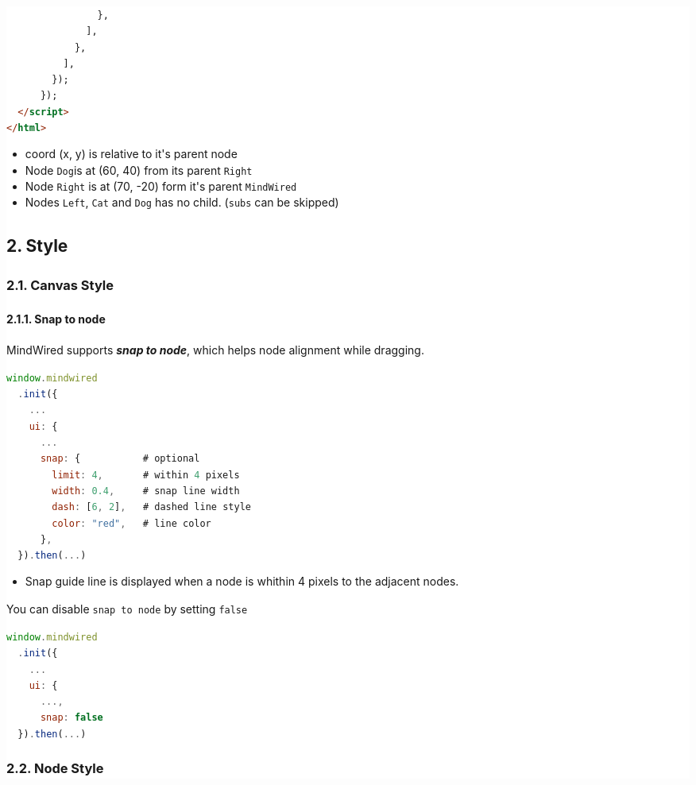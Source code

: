 ```html
                },
              ],
            },
          ],
        });
      });
  </script>
</html>
```

- coord (x, y) is relative to it's parent node
- Node `Dog`is at (60, 40) from its parent `Right`
- Node `Right` is at (70, -20) form it's parent `MindWired`
- Nodes `Left`, `Cat` and `Dog` has no child. (`subs` can be skipped)

## 2. Style

### 2.1. Canvas Style

#### 2.1.1. Snap to node

MindWired supports **_snap to node_**, which helps node alignment while dragging.

```javascript
window.mindwired
  .init({
    ...
    ui: {
      ...
      snap: {           # optional
        limit: 4,       # within 4 pixels
        width: 0.4,     # snap line width
        dash: [6, 2],   # dashed line style
        color: "red",   # line color
      },
  }).then(...)
```

- Snap guide line is displayed when a node is whithin 4 pixels to the adjacent nodes.

You can disable `snap to node` by setting `false`

```javascript
window.mindwired
  .init({
    ...
    ui: {
      ...,
      snap: false
  }).then(...)
```

### 2.2. Node Style
